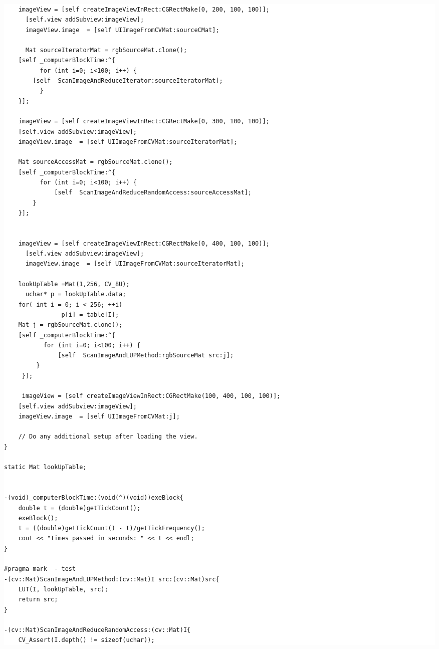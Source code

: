 ```
    imageView = [self createImageViewInRect:CGRectMake(0, 200, 100, 100)];
      [self.view addSubview:imageView];
      imageView.image  = [self UIImageFromCVMat:sourceCMat];
  
      Mat sourceIteratorMat = rgbSourceMat.clone();
    [self _computerBlockTime:^{
          for (int i=0; i<100; i++) {
        [self  ScanImageAndReduceIterator:sourceIteratorMat];
          }
    }];
    
    imageView = [self createImageViewInRect:CGRectMake(0, 300, 100, 100)];
    [self.view addSubview:imageView];
    imageView.image  = [self UIImageFromCVMat:sourceIteratorMat];
    
    Mat sourceAccessMat = rgbSourceMat.clone();
    [self _computerBlockTime:^{
          for (int i=0; i<100; i++) {
              [self  ScanImageAndReduceRandomAccess:sourceAccessMat];
        }
    }];
    
    
    imageView = [self createImageViewInRect:CGRectMake(0, 400, 100, 100)];
      [self.view addSubview:imageView];
      imageView.image  = [self UIImageFromCVMat:sourceIteratorMat];
    
    lookUpTable =Mat(1,256, CV_8U);
      uchar* p = lookUpTable.data;
    for( int i = 0; i < 256; ++i)
                p[i] = table[I];
    Mat j = rgbSourceMat.clone();
    [self _computerBlockTime:^{
           for (int i=0; i<100; i++) {
               [self  ScanImageAndLUPMethod:rgbSourceMat src:j];
         }
     }];
   
     imageView = [self createImageViewInRect:CGRectMake(100, 400, 100, 100)];
    [self.view addSubview:imageView];
    imageView.image  = [self UIImageFromCVMat:j];
       
    // Do any additional setup after loading the view.
}

static Mat lookUpTable;


-(void)_computerBlockTime:(void(^)(void))exeBlock{
    double t = (double)getTickCount();
    exeBlock();
    t = ((double)getTickCount() - t)/getTickFrequency();
    cout << "Times passed in seconds: " << t << endl;
}

#pragma mark  - test
-(cv::Mat)ScanImageAndLUPMethod:(cv::Mat)I src:(cv::Mat)src{
    LUT(I, lookUpTable, src);
    return src;
}

-(cv::Mat)ScanImageAndReduceRandomAccess:(cv::Mat)I{
    CV_Assert(I.depth() != sizeof(uchar));
```